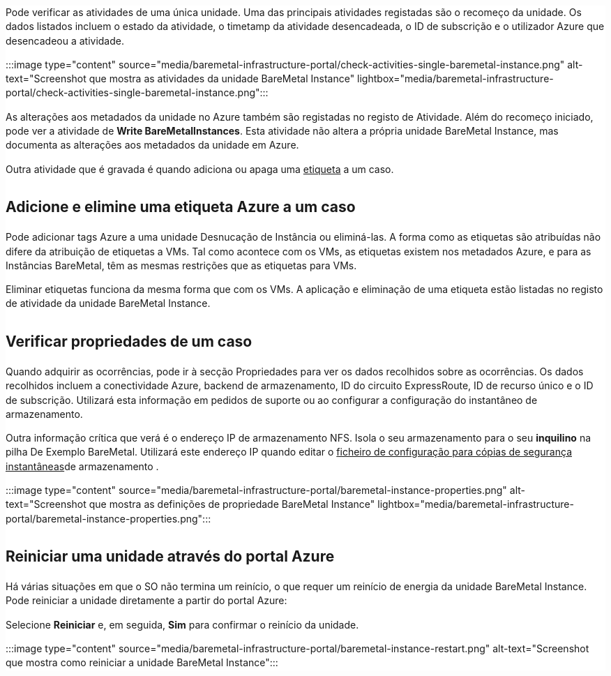 Pode verificar as atividades de uma única unidade. Uma das principais atividades registadas são o recomeço da unidade. Os dados listados incluem o estado da atividade, o timetamp da atividade desencadeada, o ID de subscrição e o utilizador Azure que desencadeou a atividade.
 
:::image type="content" source="media/baremetal-infrastructure-portal/check-activities-single-baremetal-instance.png" alt-text="Screenshot que mostra as atividades da unidade BareMetal Instance" lightbox="media/baremetal-infrastructure-portal/check-activities-single-baremetal-instance.png":::
 
As alterações aos metadados da unidade no Azure também são registadas no registo de Atividade. Além do recomeço iniciado, pode ver a atividade de **Write BareMetallnstances**. Esta atividade não altera a própria unidade BareMetal Instance, mas documenta as alterações aos metadados da unidade em Azure.
 
Outra atividade que é gravada é quando adiciona ou apaga uma [etiqueta](../../../azure-resource-manager/management/tag-resources.md) a um caso.
 
## <a name="add-and-delete-an-azure-tag-to-an-instance"></a>Adicione e elimine uma etiqueta Azure a um caso
 
Pode adicionar tags Azure a uma unidade Desnucação de Instância ou eliminá-las. A forma como as etiquetas são atribuídas não difere da atribuição de etiquetas a VMs. Tal como acontece com os VMs, as etiquetas existem nos metadados Azure, e para as Instâncias BareMetal, têm as mesmas restrições que as etiquetas para VMs.
 
Eliminar etiquetas funciona da mesma forma que com os VMs. A aplicação e eliminação de uma etiqueta estão listadas no registo de atividade da unidade BareMetal Instance.
 
## <a name="check-properties-of-an-instance"></a>Verificar propriedades de um caso
 
Quando adquirir as ocorrências, pode ir à secção Propriedades para ver os dados recolhidos sobre as ocorrências. Os dados recolhidos incluem a conectividade Azure, backend de armazenamento, ID do circuito ExpressRoute, ID de recurso único e o ID de subscrição. Utilizará esta informação em pedidos de suporte ou ao configurar a configuração do instantâneo de armazenamento.
 
Outra informação crítica que verá é o endereço IP de armazenamento NFS. Isola o seu armazenamento para o seu **inquilino** na pilha De Exemplo BareMetal. Utilizará este endereço IP quando editar o [ficheiro de configuração para cópias de segurança instantâneas](../../../virtual-machines/workloads/sap/hana-backup-restore.md#set-up-storage-snapshots)de armazenamento .
 
:::image type="content" source="media/baremetal-infrastructure-portal/baremetal-instance-properties.png" alt-text="Screenshot que mostra as definições de propriedade BareMetal Instance" lightbox="media/baremetal-infrastructure-portal/baremetal-instance-properties.png":::
 
## <a name="restart-a-unit-through-the-azure-portal"></a>Reiniciar uma unidade através do portal Azure
 
Há várias situações em que o SO não termina um reinício, o que requer um reinício de energia da unidade BareMetal Instance. Pode reiniciar a unidade diretamente a partir do portal Azure:
 
Selecione **Reiniciar** e, em seguida, **Sim** para confirmar o reinício da unidade.
 
:::image type="content" source="media/baremetal-infrastructure-portal/baremetal-instance-restart.png" alt-text="Screenshot que mostra como reiniciar a unidade BareMetal Instance":::
 